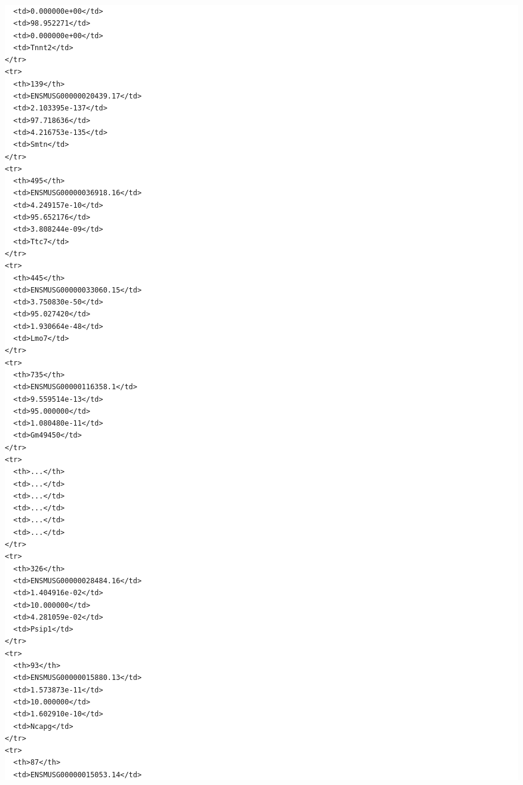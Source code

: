       <td>0.000000e+00</td>
      <td>98.952271</td>
      <td>0.000000e+00</td>
      <td>Tnnt2</td>
    </tr>
    <tr>
      <th>139</th>
      <td>ENSMUSG00000020439.17</td>
      <td>2.103395e-137</td>
      <td>97.718636</td>
      <td>4.216753e-135</td>
      <td>Smtn</td>
    </tr>
    <tr>
      <th>495</th>
      <td>ENSMUSG00000036918.16</td>
      <td>4.249157e-10</td>
      <td>95.652176</td>
      <td>3.808244e-09</td>
      <td>Ttc7</td>
    </tr>
    <tr>
      <th>445</th>
      <td>ENSMUSG00000033060.15</td>
      <td>3.750830e-50</td>
      <td>95.027420</td>
      <td>1.930664e-48</td>
      <td>Lmo7</td>
    </tr>
    <tr>
      <th>735</th>
      <td>ENSMUSG00000116358.1</td>
      <td>9.559514e-13</td>
      <td>95.000000</td>
      <td>1.080480e-11</td>
      <td>Gm49450</td>
    </tr>
    <tr>
      <th>...</th>
      <td>...</td>
      <td>...</td>
      <td>...</td>
      <td>...</td>
      <td>...</td>
    </tr>
    <tr>
      <th>326</th>
      <td>ENSMUSG00000028484.16</td>
      <td>1.404916e-02</td>
      <td>10.000000</td>
      <td>4.281059e-02</td>
      <td>Psip1</td>
    </tr>
    <tr>
      <th>93</th>
      <td>ENSMUSG00000015880.13</td>
      <td>1.573873e-11</td>
      <td>10.000000</td>
      <td>1.602910e-10</td>
      <td>Ncapg</td>
    </tr>
    <tr>
      <th>87</th>
      <td>ENSMUSG00000015053.14</td>